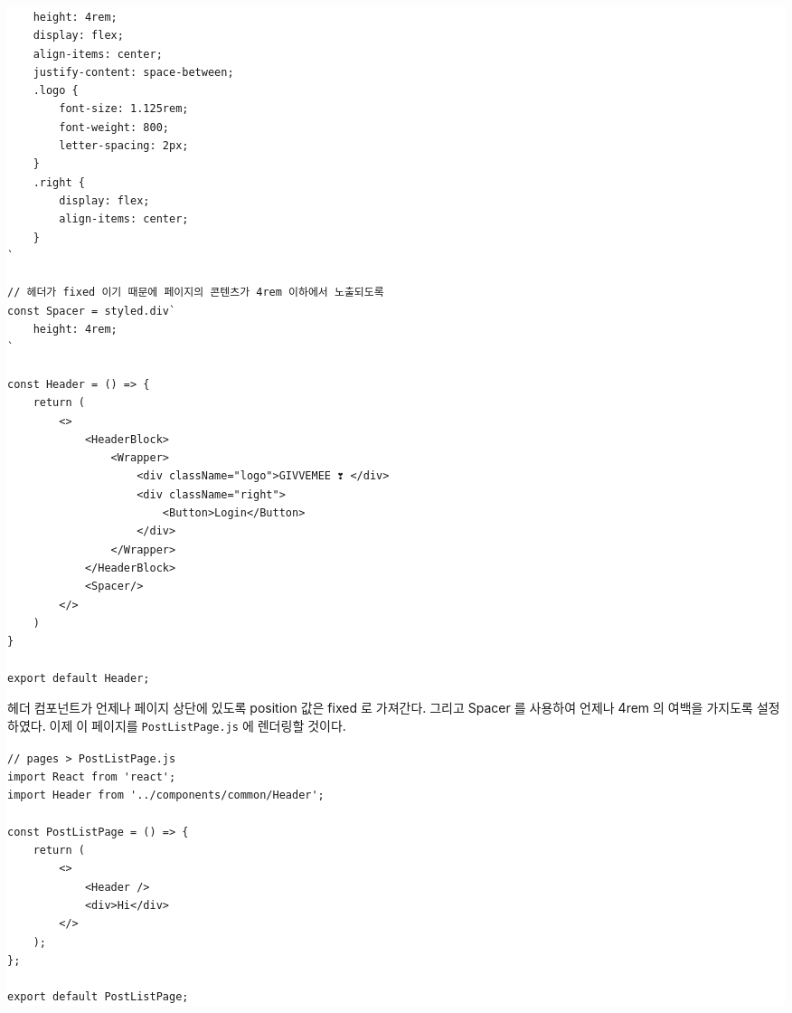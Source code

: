 ```react
    height: 4rem;
    display: flex;
    align-items: center;
    justify-content: space-between;
    .logo {
        font-size: 1.125rem;
        font-weight: 800;
        letter-spacing: 2px;
    }
    .right {
        display: flex;
        align-items: center;
    }
`

// 헤더가 fixed 이기 때문에 페이지의 콘텐츠가 4rem 이하에서 노출되도록
const Spacer = styled.div`
    height: 4rem;
`

const Header = () => {
    return (
        <>
            <HeaderBlock>
                <Wrapper>
                    <div className="logo">GIVVEMEE ❣️ </div>
                    <div className="right">
                        <Button>Login</Button>
                    </div>
                </Wrapper>
            </HeaderBlock>
            <Spacer/>
        </>
    )
}

export default Header;
```

헤더 컴포넌트가 언제나 페이지 상단에 있도록 position 값은 fixed 로 가져간다. 그리고 Spacer 를 사용하여 언제나 4rem 의 여백을 가지도록 설정하였다. 이제 이 페이지를 `PostListPage.js` 에 렌더링할 것이다.

```react
// pages > PostListPage.js
import React from 'react';
import Header from '../components/common/Header';

const PostListPage = () => {
    return (
        <>
            <Header />
            <div>Hi</div>
        </>
    );
};

export default PostListPage;
```
